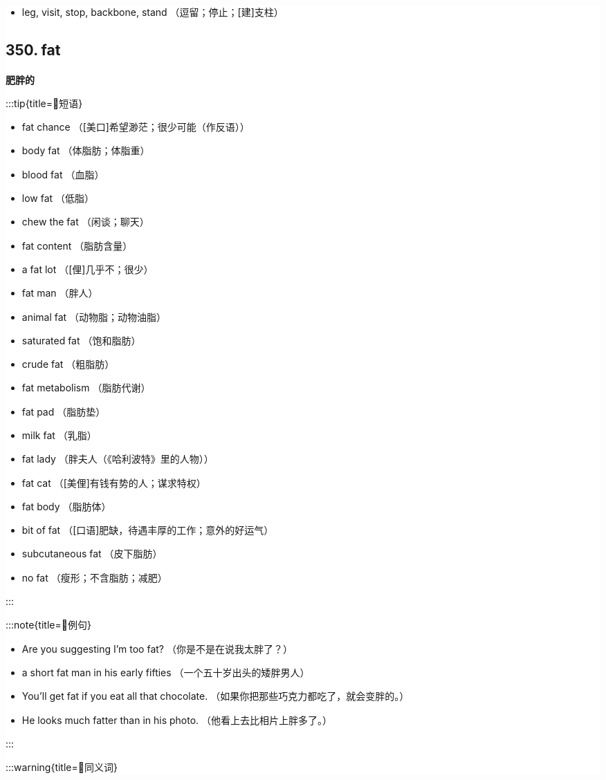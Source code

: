 - leg, visit, stop, backbone, stand （逗留；停止；[建]支柱）


## 350. fat

**肥胖的**

:::tip{title=🤩短语}

- fat chance （[美口]希望渺茫；很少可能（作反语））

- body fat （体脂肪；体脂重）

- blood fat （血脂）

- low fat （低脂）

- chew the fat （闲谈；聊天）

- fat content （脂肪含量）

- a fat lot （[俚]几乎不；很少）

- fat man （胖人）

- animal fat （动物脂；动物油脂）

- saturated fat （饱和脂肪）

- crude fat （粗脂肪）

- fat metabolism （脂肪代谢）

- fat pad （脂肪垫）

- milk fat （乳脂）

- fat lady （胖夫人（《哈利波特》里的人物））

- fat cat （[美俚]有钱有势的人；谋求特权）

- fat body （脂肪体）

- bit of fat （[口语]肥缺，待遇丰厚的工作；意外的好运气）

- subcutaneous fat （皮下脂肪）

- no fat （瘦形；不含脂肪；减肥）

:::

:::note{title=🎤例句}

- Are you suggesting I’m too fat? （你是不是在说我太胖了？）

- a short fat man in his early fifties （一个五十岁出头的矮胖男人）

- You’ll get fat if you eat all that chocolate. （如果你把那些巧克力都吃了，就会变胖的。）

- He looks much fatter than in his photo. （他看上去比相片上胖多了。）

:::

:::warning{title=🤔同义词}
